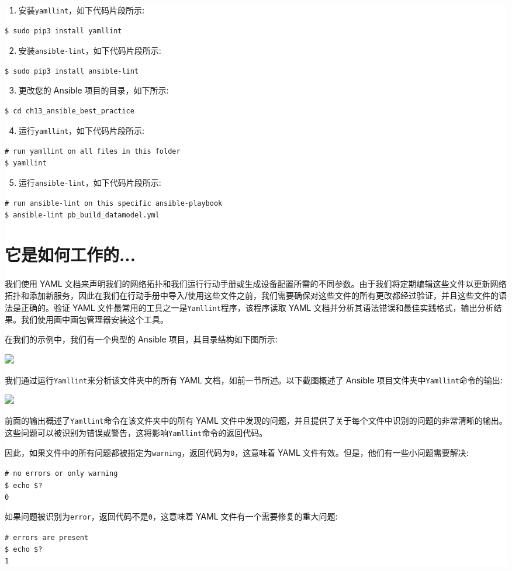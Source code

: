 1.  安装`yamllint`，如下代码片段所示:

```
$ sudo pip3 install yamllint
```

2.  安装`ansible-lint`，如下代码片段所示:

```
$ sudo pip3 install ansible-lint
```

3.  更改您的 Ansible 项目的目录，如下所示:

```
$ cd ch13_ansible_best_practice
```

4.  运行`yamllint`，如下代码片段所示:

```
# run yamllint on all files in this folder
$ yamllint
```

5.  运行`ansible-lint`，如下代码片段所示:

```
# run ansible-lint on this specific ansible-playbook
$ ansible-lint pb_build_datamodel.yml
```

# 它是如何工作的...

我们使用 YAML 文档来声明我们的网络拓扑和我们运行行动手册或生成设备配置所需的不同参数。由于我们将定期编辑这些文件以更新网络拓扑和添加新服务，因此在我们在行动手册中导入/使用这些文件之前，我们需要确保对这些文件的所有更改都经过验证，并且这些文件的语法是正确的。验证 YAML 文件最常用的工具之一是`Yamllint`程序，该程序读取 YAML 文档并分析其语法错误和最佳实践格式，输出分析结果。我们使用画中画包管理器安装这个工具。

在我们的示例中，我们有一个典型的 Ansible 项目，其目录结构如下图所示:

![](assets/7c6ec20a-2d7c-4ff1-93ec-7ebb2fb2489b.png)

我们通过运行`Yamllint`来分析该文件夹中的所有 YAML 文档，如前一节所述。以下截图概述了 Ansible 项目文件夹中`Yamllint`命令的输出:

![](assets/bce85647-9bf4-44d9-97c6-1b49b0229e25.png)

前面的输出概述了`Yamllint`命令在该文件夹中的所有 YAML 文件中发现的问题，并且提供了关于每个文件中识别的问题的非常清晰的输出。这些问题可以被识别为错误或警告，这将影响`Yamllint`命令的返回代码。

因此，如果文件中的所有问题都被指定为`warning`，返回代码为`0`，这意味着 YAML 文件有效。但是，他们有一些小问题需要解决:

```
# no errors or only warning
$ echo $?
0
```

如果问题被识别为`error`，返回代码不是`0`，这意味着 YAML 文件有一个需要修复的重大问题:

```
# errors are present
$ echo $?
1
```
